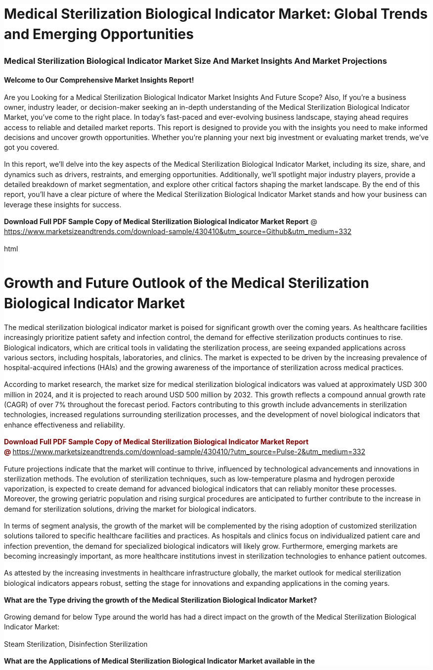 <h1> Medical Sterilization Biological Indicator Market: Global Trends and Emerging Opportunities</h1><div class="" data-test-id=""><h3><span class="">Medical Sterilization Biological Indicator Market Size And Market Insights And Market Projections</span></h3></div><div class="" data-test-id=""><p><strong>Welcome to Our Comprehensive Market Insights Report!</strong></p><p>Are you Looking for a Medical Sterilization Biological Indicator Market Insights And Future Scope? Also, If you&rsquo;re a business owner, industry leader, or decision-maker seeking an in-depth understanding of the Medical Sterilization Biological Indicator Market, you&rsquo;ve come to the right place. In today&rsquo;s fast-paced and ever-evolving business landscape, staying ahead requires access to reliable and detailed market reports. This report is designed to provide you with the insights you need to make informed decisions and uncover growth opportunities. Whether you&rsquo;re planning your next big investment or evaluating market trends, we&rsquo;ve got you covered.</p><p>In this report, we&rsquo;ll delve into the key aspects of the Medical Sterilization Biological Indicator Market, including its size, share, and dynamics such as drivers, restraints, and emerging opportunities. Additionally, we&rsquo;ll spotlight major industry players, provide a detailed breakdown of market segmentation, and explore other critical factors shaping the market landscape. By the end of this report, you&rsquo;ll have a clear picture of where the Medical Sterilization Biological Indicator Market stands and how your business can leverage these insights for success.</p><p><strong>Download Full PDF Sample Copy of Medical Sterilization Biological Indicator Market Report</strong> @ <a href="https://www.marketsizeandtrends.com/download-sample/430410&utm_source=Github&utm_medium=332" target="_blank">https://www.marketsizeandtrends.com/download-sample/430410&utm_source=Github&utm_medium=332</a></p></div><div class="" data-test-id=""><p><span class="">html<!DOCTYPE html><html lang="en"><head> <meta charset="UTF-8"> <meta name="viewport" content="width=device-width, initial-scale=1.0"> <title>Medical Sterilization Biological Indicator Market Analysis</title></head><body> <h1>Growth and Future Outlook of the Medical Sterilization Biological Indicator Market</h1> <p>The medical sterilization biological indicator market is poised for significant growth over the coming years. As healthcare facilities increasingly prioritize patient safety and infection control, the demand for effective sterilization products continues to rise. Biological indicators, which are critical tools in validating the sterilization process, are seeing expanded applications across various sectors, including hospitals, laboratories, and clinics. The market is expected to be driven by the increasing prevalence of hospital-acquired infections (HAIs) and the growing awareness of the importance of sterilization across medical practices.</p> <p>According to market research, the market size for medical sterilization biological indicators was valued at approximately USD 300 million in 2024, and it is projected to reach around USD 500 million by 2032. This growth reflects a compound annual growth rate (CAGR) of over 7% throughout the forecast period. Factors contributing to this growth include advancements in sterilization technologies, increased regulations surrounding sterilization processes, and the development of novel biological indicators that enhance effectiveness and reliability.</p> <p><strong><span style="color: #800000;">Download Full PDF Sample Copy of Medical Sterilization Biological Indicator Market Report @</span>&nbsp;</strong><a href="https://www.marketsizeandtrends.com/download-sample/430410/?utm_source=Pulse-2&amp;utm_medium=332">https://www.marketsizeandtrends.com/download-sample/430410/?utm_source=Pulse-2&amp;utm_medium=332</a></p> <p>Future projections indicate that the market will continue to thrive, influenced by technological advancements and innovations in sterilization methods. The evolution of sterilization techniques, such as low-temperature plasma and hydrogen peroxide vaporization, is expected to create demand for advanced biological indicators that can reliably monitor these processes. Moreover, the growing geriatric population and rising surgical procedures are anticipated to further contribute to the increase in demand for sterilization solutions, driving the market for biological indicators.</p> <p>In terms of segment analysis, the growth of the market will be complemented by the rising adoption of customized sterilization solutions tailored to specific healthcare facilities and practices. As hospitals and clinics focus on individualized patient care and infection prevention, the demand for specialized biological indicators will likely grow. Furthermore, emerging markets are becoming increasingly important, as more healthcare institutions invest in sterilization technologies to enhance patient outcomes.</p> <p>As attested by the increasing investments in healthcare infrastructure globally, the market outlook for medical sterilization biological indicators appears robust, setting the stage for innovations and expanding applications in the coming years.</p></body></html></span></p><p><strong><span class="">What are the&nbsp;Type driving the growth of the Medical Sterilization Biological Indicator Market?</span></strong></p></div><div class="" data-test-id=""><p><span class="">Growing demand for below Type around the world has had a direct impact on the growth of the Medical Sterilization Biological Indicator Market:</span></p></div><div class="" data-test-id=""><p>Steam Sterilization, Disinfection Sterilization</p><p><span class=""><strong>What are the&nbsp;Applications&nbsp;of Medical Sterilization Biological Indicator Market available in the